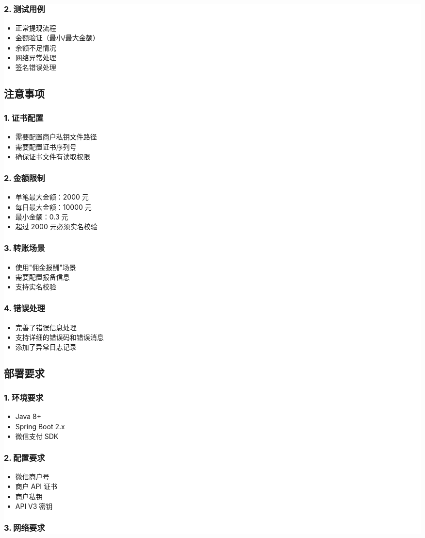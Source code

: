 ### 2. 测试用例

- 正常提现流程
- 金额验证（最小/最大金额）
- 余额不足情况
- 网络异常处理
- 签名错误处理

## 注意事项

### 1. 证书配置

- 需要配置商户私钥文件路径
- 需要配置证书序列号
- 确保证书文件有读取权限

### 2. 金额限制

- 单笔最大金额：2000 元
- 每日最大金额：10000 元
- 最小金额：0.3 元
- 超过 2000 元必须实名校验

### 3. 转账场景

- 使用"佣金报酬"场景
- 需要配置报备信息
- 支持实名校验

### 4. 错误处理

- 完善了错误信息处理
- 支持详细的错误码和错误消息
- 添加了异常日志记录

## 部署要求

### 1. 环境要求

- Java 8+
- Spring Boot 2.x
- 微信支付 SDK

### 2. 配置要求

- 微信商户号
- 商户 API 证书
- 商户私钥
- API V3 密钥

### 3. 网络要求
